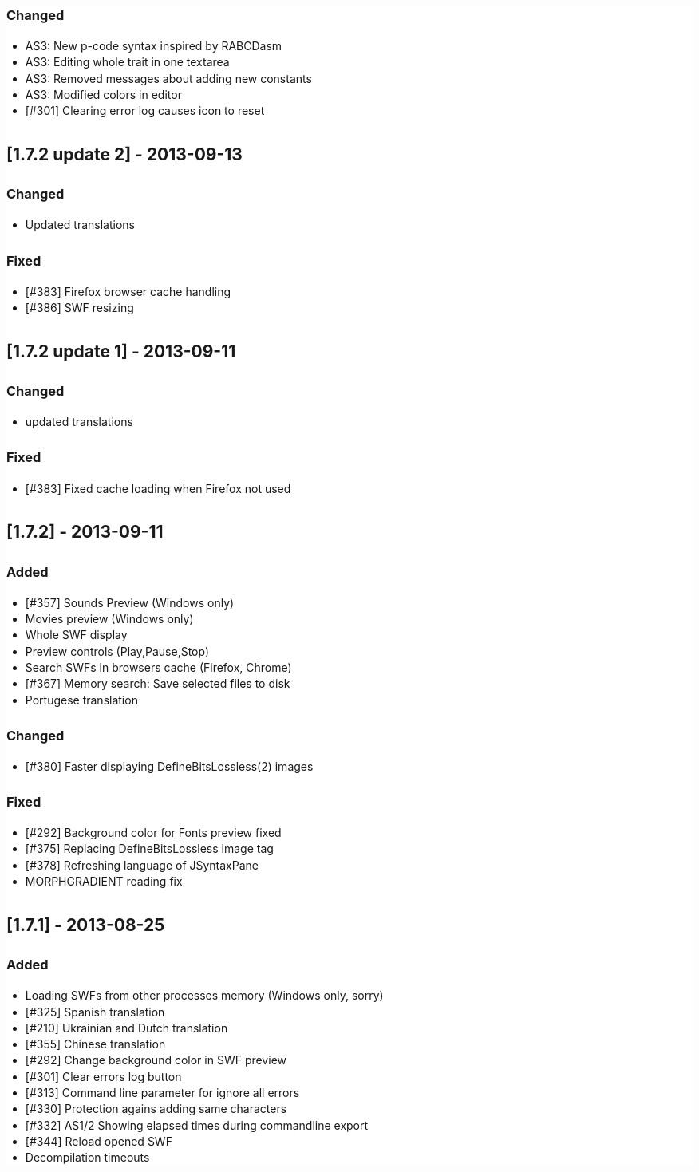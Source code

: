 ### Changed
- AS3: New p-code syntax inspired by RABCDasm
- AS3: Editing whole trait in one textarea
- AS3: Removed messages about adding new constants
- AS3: Modified colors in editor
- [#301] Clearing error log causes icon to reset

## [1.7.2 update 2] - 2013-09-13
### Changed
- Updated translations

### Fixed
- [#383] Firefox browser cache handling
- [#386] SWF resizing

## [1.7.2 update 1] - 2013-09-11
### Changed
- updated translations

### Fixed
- [#383] Fixed cache loading when Firefox not used

## [1.7.2] - 2013-09-11
### Added
- [#357] Sounds Preview (Windows only)
- Movies preview (Windows only)
- Whole SWF display
- Preview controls (Play,Pause,Stop)
- Search SWFs in browsers cache (Firefox, Chrome)
- [#367] Memory search: Save selected files to disk
- Portugese translation

### Changed
- [#380] Faster displaying DefineBitsLossless(2) images

### Fixed
- [#292] Background color for Fonts preview fixed
- [#375] Replacing DefineBitsLossless image tag
- [#378] Refreshing language of JSyntaxPane
- MORPHGRADIENT reading fix

## [1.7.1] - 2013-08-25
### Added
- Loading SWFs from other processes memory (Windows only, sorry)
- [#325] Spanish translation
- [#210] Ukrainian and Dutch translation
- [#355] Chinese translation
- [#292] Change background color in SWF preview
- [#301] Clear errors log button
- [#313] Command line parameter for ignore all errors
- [#330] Protection agains adding same characters
- [#332] AS1/2 Showing elapsed times during commandline export
- [#344] Reload opened SWF
- Decompilation timeouts

